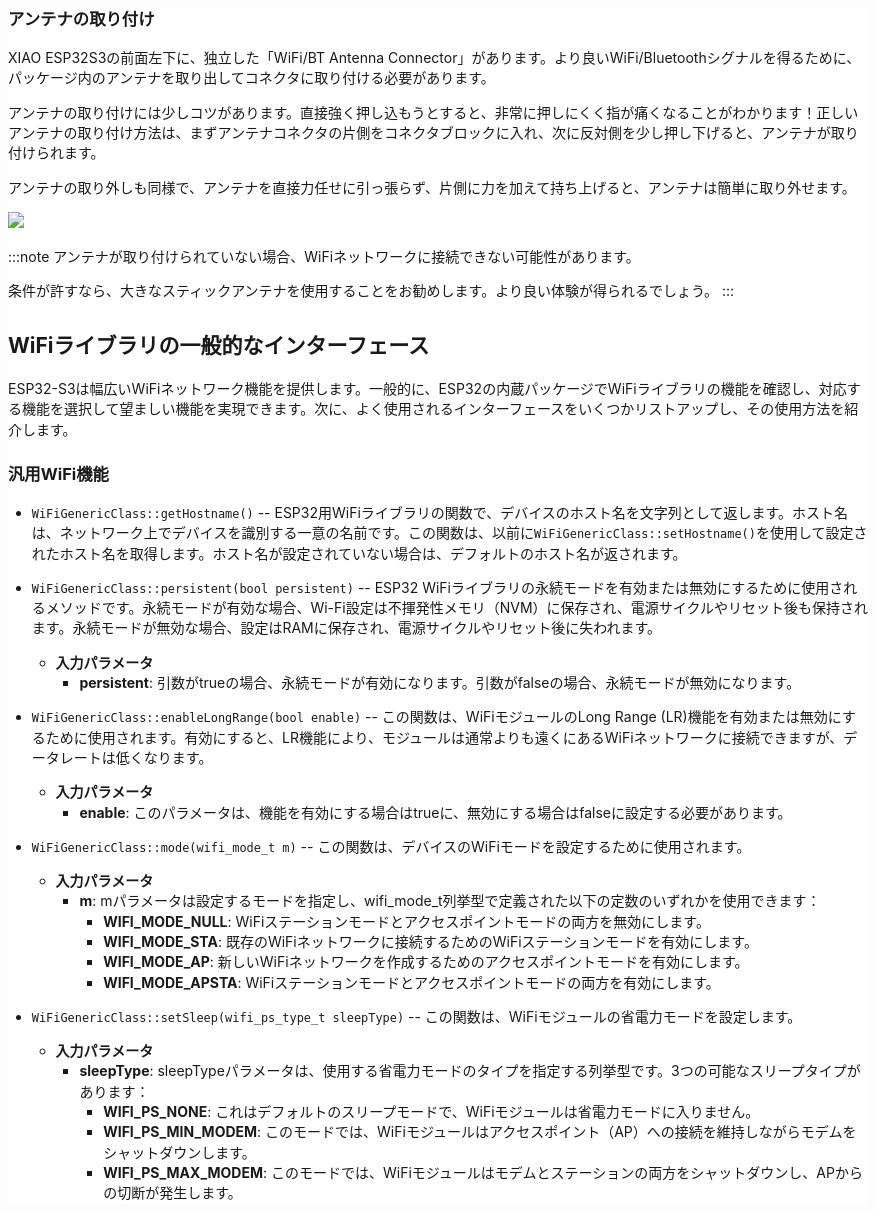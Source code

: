 ### アンテナの取り付け

XIAO ESP32S3の前面左下に、独立した「WiFi/BT Antenna Connector」があります。より良いWiFi/Bluetoothシグナルを得るために、パッケージ内のアンテナを取り出してコネクタに取り付ける必要があります。

アンテナの取り付けには少しコツがあります。直接強く押し込もうとすると、非常に押しにくく指が痛くなることがわかります！正しいアンテナの取り付け方法は、まずアンテナコネクタの片側をコネクタブロックに入れ、次に反対側を少し押し下げると、アンテナが取り付けられます。

アンテナの取り外しも同様で、アンテナを直接力任せに引っ張らず、片側に力を加えて持ち上げると、アンテナは簡単に取り外せます。

<div style={{textAlign:'center'}}><img src="https://files.seeedstudio.com/wiki/SeeedStudio-XIAO-ESP32S3/img/5.gif" style={{width:500, height:'auto'}}/></div>

:::note
アンテナが取り付けられていない場合、WiFiネットワークに接続できない可能性があります。

条件が許すなら、大きなスティックアンテナを使用することをお勧めします。より良い体験が得られるでしょう。
:::

## WiFiライブラリの一般的なインターフェース

ESP32-S3は幅広いWiFiネットワーク機能を提供します。一般的に、ESP32の内蔵パッケージでWiFiライブラリの機能を確認し、対応する機能を選択して望ましい機能を実現できます。次に、よく使用されるインターフェースをいくつかリストアップし、その使用方法を紹介します。

### 汎用WiFi機能

- `WiFiGenericClass::getHostname()` -- ESP32用WiFiライブラリの関数で、デバイスのホスト名を文字列として返します。ホスト名は、ネットワーク上でデバイスを識別する一意の名前です。この関数は、以前に`WiFiGenericClass::setHostname()`を使用して設定されたホスト名を取得します。ホスト名が設定されていない場合は、デフォルトのホスト名が返されます。

- `WiFiGenericClass::persistent(bool persistent)` -- ESP32 WiFiライブラリの永続モードを有効または無効にするために使用されるメソッドです。永続モードが有効な場合、Wi-Fi設定は不揮発性メモリ（NVM）に保存され、電源サイクルやリセット後も保持されます。永続モードが無効な場合、設定はRAMに保存され、電源サイクルやリセット後に失われます。

 	- **入力パラメータ**
  		- **persistent**: 引数がtrueの場合、永続モードが有効になります。引数がfalseの場合、永続モードが無効になります。

- `WiFiGenericClass::enableLongRange(bool enable)` -- この関数は、WiFiモジュールのLong Range (LR)機能を有効または無効にするために使用されます。有効にすると、LR機能により、モジュールは通常よりも遠くにあるWiFiネットワークに接続できますが、データレートは低くなります。

 	- **入力パラメータ**
  		- **enable**: このパラメータは、機能を有効にする場合はtrueに、無効にする場合はfalseに設定する必要があります。

- `WiFiGenericClass::mode(wifi_mode_t m)` -- この関数は、デバイスのWiFiモードを設定するために使用されます。

 	- **入力パラメータ**
  		- **m**: mパラメータは設定するモードを指定し、wifi_mode_t列挙型で定義された以下の定数のいずれかを使用できます：
   			- **WIFI_MODE_NULL**: WiFiステーションモードとアクセスポイントモードの両方を無効にします。
   			- **WIFI_MODE_STA**: 既存のWiFiネットワークに接続するためのWiFiステーションモードを有効にします。
   			- **WIFI_MODE_AP**: 新しいWiFiネットワークを作成するためのアクセスポイントモードを有効にします。
   			- **WIFI_MODE_APSTA**: WiFiステーションモードとアクセスポイントモードの両方を有効にします。

- `WiFiGenericClass::setSleep(wifi_ps_type_t sleepType)` -- この関数は、WiFiモジュールの省電力モードを設定します。

 	- **入力パラメータ**
  		- **sleepType**: sleepTypeパラメータは、使用する省電力モードのタイプを指定する列挙型です。3つの可能なスリープタイプがあります：
   			- **WIFI_PS_NONE**: これはデフォルトのスリープモードで、WiFiモジュールは省電力モードに入りません。
   			- **WIFI_PS_MIN_MODEM**: このモードでは、WiFiモジュールはアクセスポイント（AP）への接続を維持しながらモデムをシャットダウンします。
   			- **WIFI_PS_MAX_MODEM**: このモードでは、WiFiモジュールはモデムとステーションの両方をシャットダウンし、APからの切断が発生します。
